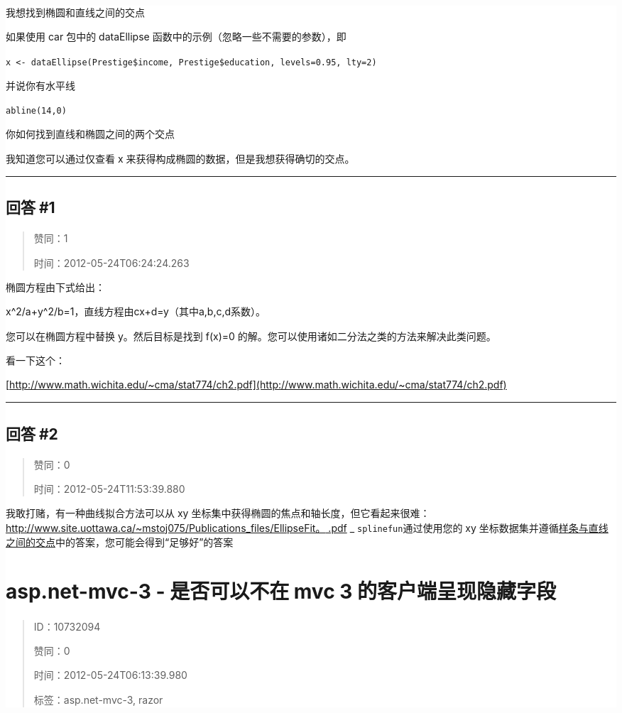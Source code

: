 我想找到椭圆和直线之间的交点

如果使用 car 包中的 dataEllipse 函数中的示例（忽略一些不需要的参数），即

```
x <- dataEllipse(Prestige$income, Prestige$education, levels=0.95, lty=2) 
```

并说你有水平线

```
abline(14,0) 
```

你如何找到直线和椭圆之间的两个交点

我知道您可以通过仅查看 x 来获得构成椭圆的数据，但是我想获得确切的交点。

* * *

## 回答 #1

> 赞同：1
> 
> 时间：2012-05-24T06:24:24.263

椭圆方程由下式给出：

x^2/a+y^2/b=1，直线方程由cx+d=y（其中a,b,c,d系数）。

您可以在椭圆方程中替换 y。然后目标是找到 f(x)=0 的解。您可以使用诸如二分法之类的方法来解决此类问题。

看一下这个：

[http://www.math.wichita.edu/~cma/stat774/ch2.pdf](http://www.math.wichita.edu/~cma/stat774/ch2.pdf)

* * *

## 回答 #2

> 赞同：0
> 
> 时间：2012-05-24T11:53:39.880

我敢打赌，有一种曲线拟合方法可以从 xy 坐标集中获得椭圆的焦点和轴长度，但它看起来很难：[http://www.site.uottawa.ca/~mstoj075/Publications_files/EllipseFit。 .pdf](http://www.site.uottawa.ca/~mstoj075/Publications_files/EllipseFit.pdf) _ `splinefun`通过使用您的 xy 坐标数据集并遵循[样条与直线之间的交点](https://stackoverflow.com/questions/234261/the-intersection-point-between-a-spline-and-a-line)中的答案，您可能会得到“足够好”的答案

# asp.net-mvc-3 - 是否可以不在 mvc 3 的客户端呈现隐藏字段

> ID：10732094
> 
> 赞同：0
> 
> 时间：2012-05-24T06:13:39.980
> 
> 标签：asp.net-mvc-3, razor
